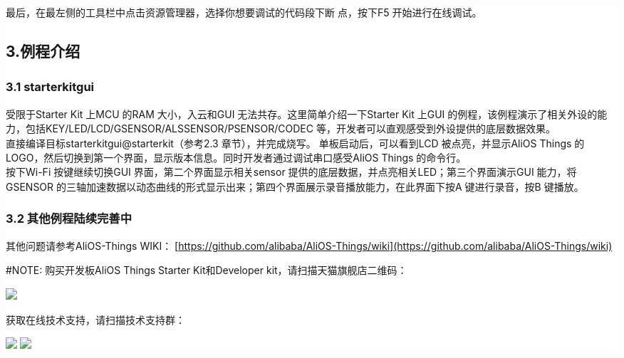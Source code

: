 最后，在最左侧的工具栏中点击资源管理器，选择你想要调试的代码段下断
点，按下F5 开始进行在线调试。


## 3.例程介绍
### 3.1 starterkitgui
受限于Starter Kit 上MCU 的RAM 大小，入云和GUI 无法共存。这里简单介绍一下Starter Kit 上GUI 的例程，该例程演示了相关外设的能力，包括KEY/LED/LCD/GSENSOR/ALSSENSOR/PSENSOR/CODEC 等，开发者可以直观感受到外设提供的底层数据效果。  
直接编译目标starterkitgui@starterkit（参考2.3 章节），并完成烧写。
单板启动后，可以看到LCD 被点亮，并显示AliOS Things 的LOGO，然后切换到第一个界面，显示版本信息。同时开发者通过调试串口感受AliOS Things 的命令行。  
按下Wi-Fi 按键继续切换GUI 界面，第二个界面显示相关sensor 提供的底层数据，并点亮相关LED；第三个界面演示GUI 能力，将GSENSOR 的三轴加速数据以动态曲线的形式显示出来；第四个界面展示录音播放能力，在此界面下按A 键进行录音，按B 键播放。
  
### 3.2 其他例程陆续完善中

其他问题请参考AliOS-Things WIKI：
[https://github.com/alibaba/AliOS-Things/wiki](https://github.com/alibaba/AliOS-Things/wiki)

#NOTE:
购买开发板AliOS Things Starter Kit和Developer kit，请扫描天猫旗舰店二维码：

![](https://i.imgur.com/VxHonLB.png)

获取在线技术支持，请扫描技术支持群：

![](https://i.imgur.com/uyT4v0Y.png)
![](https://i.imgur.com/rqjjjA0.jpg)